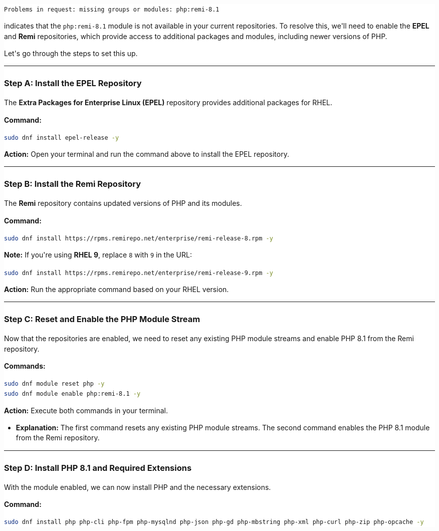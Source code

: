 ```
Problems in request: missing groups or modules: php:remi-8.1
```

indicates that the `php:remi-8.1` module is not available in your current repositories. To resolve this, we'll need to enable the **EPEL** and **Remi** repositories, which provide access to additional packages and modules, including newer versions of PHP.

Let's go through the steps to set this up.

---

### **Step A: Install the EPEL Repository**

The **Extra Packages for Enterprise Linux (EPEL)** repository provides additional packages for RHEL.

**Command:**

```bash
sudo dnf install epel-release -y
```

**Action:** Open your terminal and run the command above to install the EPEL repository.

---

### **Step B: Install the Remi Repository**

The **Remi** repository contains updated versions of PHP and its modules.

**Command:**

```bash
sudo dnf install https://rpms.remirepo.net/enterprise/remi-release-8.rpm -y
```

**Note:** If you're using **RHEL 9**, replace `8` with `9` in the URL:

```bash
sudo dnf install https://rpms.remirepo.net/enterprise/remi-release-9.rpm -y
```

**Action:** Run the appropriate command based on your RHEL version.

---

### **Step C: Reset and Enable the PHP Module Stream**

Now that the repositories are enabled, we need to reset any existing PHP module streams and enable PHP 8.1 from the Remi repository.

**Commands:**

```bash
sudo dnf module reset php -y
sudo dnf module enable php:remi-8.1 -y
```

**Action:** Execute both commands in your terminal.

- **Explanation:** The first command resets any existing PHP module streams. The second command enables the PHP 8.1 module from the Remi repository.

---

### **Step D: Install PHP 8.1 and Required Extensions**

With the module enabled, we can now install PHP and the necessary extensions.

**Command:**

```bash
sudo dnf install php php-cli php-fpm php-mysqlnd php-json php-gd php-mbstring php-xml php-curl php-zip php-opcache -y
```
